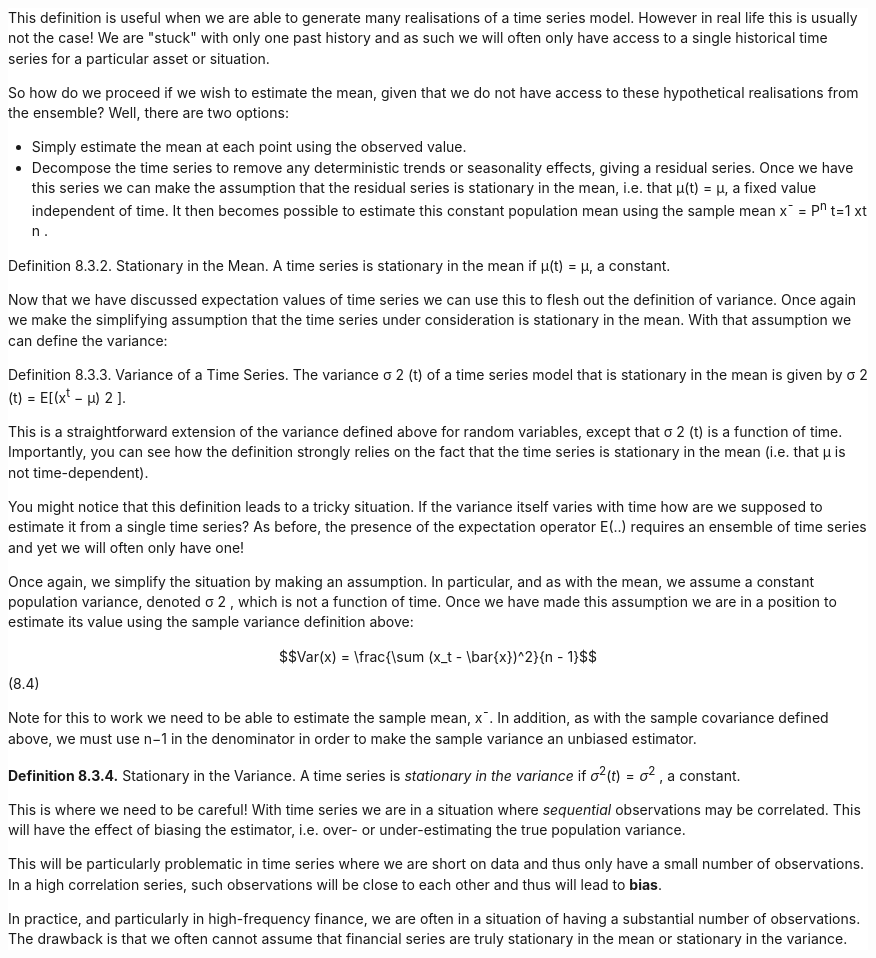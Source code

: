 This definition is useful when we are able to generate many realisations of a time series model. However in real life this is usually not the case! We are "stuck" with only one past history and as such we will often only have access to a single historical time series for a particular asset or situation.

So how do we proceed if we wish to estimate the mean, given that we do not have access to these hypothetical realisations from the ensemble? Well, there are two options:

- Simply estimate the mean at each point using the observed value.
- Decompose the time series to remove any deterministic trends or seasonality effects, giving a residual series. Once we have this series we can make the assumption that the residual series is stationary in the mean, i.e. that µ(t) = µ, a fixed value independent of time. It then becomes possible to estimate this constant population mean using the sample mean x¯ = P<sup>n</sup> t=1 xt n .

Definition 8.3.2. Stationary in the Mean. A time series is stationary in the mean if µ(t) = µ, a constant.

Now that we have discussed expectation values of time series we can use this to flesh out the definition of variance. Once again we make the simplifying assumption that the time series under consideration is stationary in the mean. With that assumption we can define the variance:

Definition 8.3.3. Variance of a Time Series. The variance σ 2 (t) of a time series model that is stationary in the mean is given by σ 2 (t) = E[(x<sup>t</sup> − µ) 2 ].

This is a straightforward extension of the variance defined above for random variables, except that σ 2 (t) is a function of time. Importantly, you can see how the definition strongly relies on the fact that the time series is stationary in the mean (i.e. that µ is not time-dependent).

You might notice that this definition leads to a tricky situation. If the variance itself varies with time how are we supposed to estimate it from a single time series? As before, the presence of the expectation operator E(..) requires an ensemble of time series and yet we will often only have one!

Once again, we simplify the situation by making an assumption. In particular, and as with the mean, we assume a constant population variance, denoted σ 2 , which is not a function of time. Once we have made this assumption we are in a position to estimate its value using the sample variance definition above:

$$Var(x) = \frac{\sum (x_t - \bar{x})^2}{n - 1}$$
 (8.4)

Note for this to work we need to be able to estimate the sample mean, x¯. In addition, as with the sample covariance defined above, we must use n−1 in the denominator in order to make the sample variance an unbiased estimator.

**Definition 8.3.4.** Stationary in the Variance. A time series is *stationary in the variance* if  $\sigma^2(t) = \sigma^2$ , a constant.

This is where we need to be careful! With time series we are in a situation where *sequential* observations may be correlated. This will have the effect of biasing the estimator, i.e. over- or under-estimating the true population variance.

This will be particularly problematic in time series where we are short on data and thus only have a small number of observations. In a high correlation series, such observations will be close to each other and thus will lead to **bias**.

In practice, and particularly in high-frequency finance, we are often in a situation of having a substantial number of observations. The drawback is that we often cannot assume that financial series are truly stationary in the mean or stationary in the variance.
